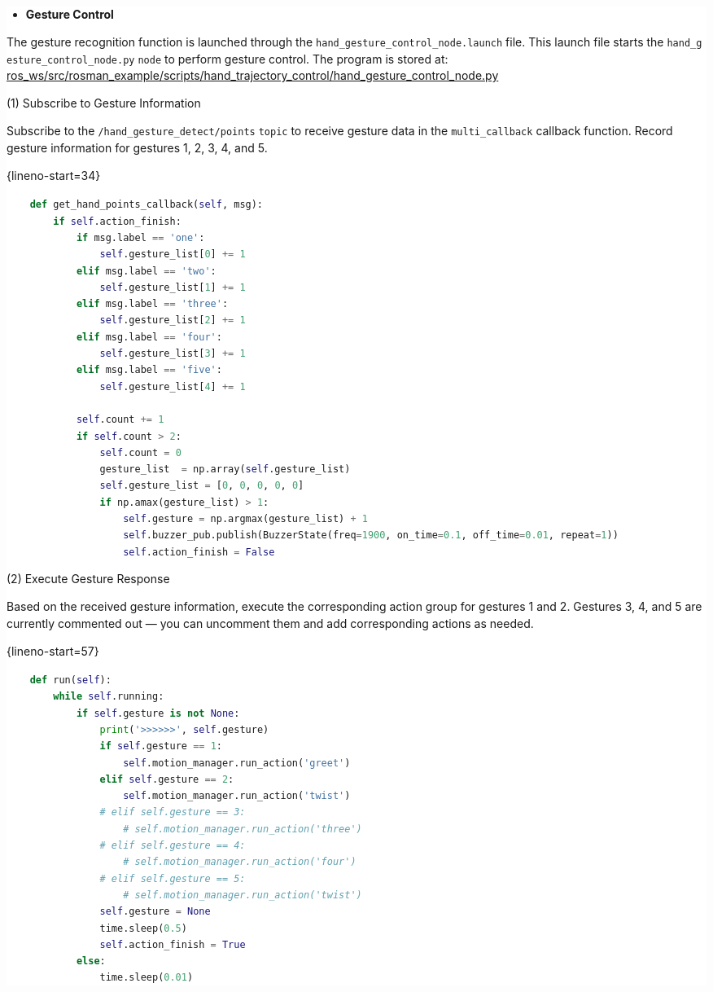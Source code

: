 * **Gesture Control**

The gesture recognition function is launched through the `hand_gesture_control_node.launch` file. This launch file starts the `hand_gesture_control_node.py` `node` to perform gesture control.
The program is stored at: [ros_ws/src/rosman_example/scripts/hand_trajectory_control/hand_gesture_control_node.py](../_static/source_code/hand_gesture_control.zip)

(1) Subscribe to Gesture Information

Subscribe to the `/hand_gesture_detect/points` `topic` to receive gesture data in the `multi_callback` callback function. Record gesture information for gestures 1, 2, 3, 4, and 5.

{lineno-start=34}

```python
    def get_hand_points_callback(self, msg):
        if self.action_finish:
            if msg.label == 'one':
                self.gesture_list[0] += 1
            elif msg.label == 'two':
                self.gesture_list[1] += 1
            elif msg.label == 'three':
                self.gesture_list[2] += 1
            elif msg.label == 'four':
                self.gesture_list[3] += 1
            elif msg.label == 'five':
                self.gesture_list[4] += 1

            self.count += 1
            if self.count > 2:
                self.count = 0
                gesture_list  = np.array(self.gesture_list)
                self.gesture_list = [0, 0, 0, 0, 0]
                if np.amax(gesture_list) > 1:
                    self.gesture = np.argmax(gesture_list) + 1
                    self.buzzer_pub.publish(BuzzerState(freq=1900, on_time=0.1, off_time=0.01, repeat=1))
                    self.action_finish = False
```

(2) Execute Gesture Response

Based on the received gesture information, execute the corresponding action group for gestures 1 and 2. Gestures 3, 4, and 5 are currently commented out — you can uncomment them and add corresponding actions as needed.

{lineno-start=57}

```python
    def run(self):
        while self.running:
            if self.gesture is not None:
                print('>>>>>>', self.gesture)
                if self.gesture == 1:
                    self.motion_manager.run_action('greet')
                elif self.gesture == 2:
                    self.motion_manager.run_action('twist')
                # elif self.gesture == 3:
                    # self.motion_manager.run_action('three')
                # elif self.gesture == 4:
                    # self.motion_manager.run_action('four')
                # elif self.gesture == 5:
                    # self.motion_manager.run_action('twist')
                self.gesture = None
                time.sleep(0.5)
                self.action_finish = True
            else:
                time.sleep(0.01)
```